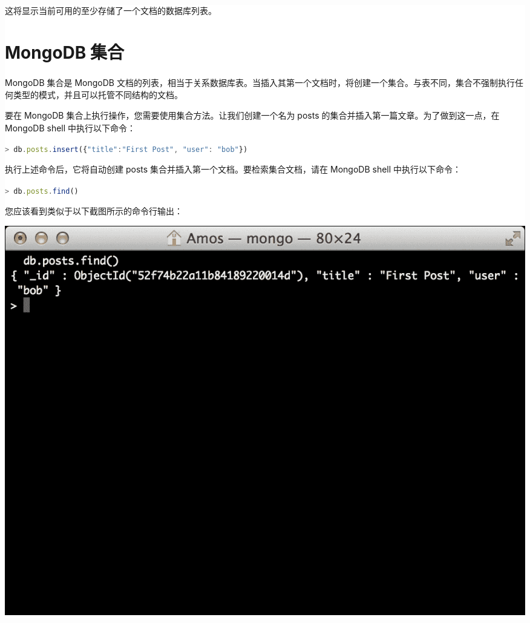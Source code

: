 这将显示当前可用的至少存储了一个文档的数据库列表。

# MongoDB 集合

MongoDB 集合是 MongoDB 文档的列表，相当于关系数据库表。当插入其第一个文档时，将创建一个集合。与表不同，集合不强制执行任何类型的模式，并且可以托管不同结构的文档。

要在 MongoDB 集合上执行操作，您需要使用集合方法。让我们创建一个名为 posts 的集合并插入第一篇文章。为了做到这一点，在 MongoDB shell 中执行以下命令：

```js
> db.posts.insert({"title":"First Post", "user": "bob"})

```

执行上述命令后，它将自动创建 posts 集合并插入第一个文档。要检索集合文档，请在 MongoDB shell 中执行以下命令：

```js
> db.posts.find()

```

您应该看到类似于以下截图所示的命令行输出：

![MongoDB 集合](img/B05071_04_07.jpg)
